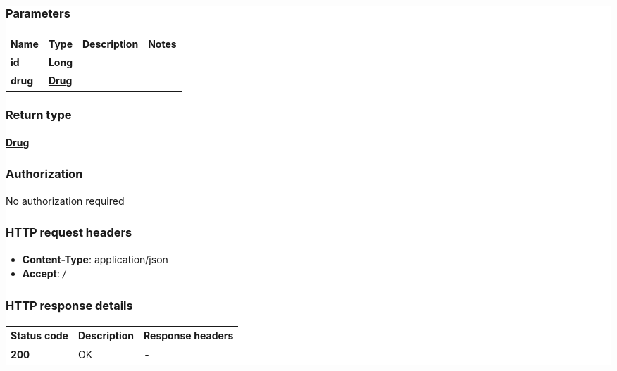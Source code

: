 ### Parameters

Name | Type | Description  | Notes
------------- | ------------- | ------------- | -------------
 **id** | **Long**|  |
 **drug** | [**Drug**](Drug.md)|  |

### Return type

[**Drug**](Drug.md)

### Authorization

No authorization required

### HTTP request headers

 - **Content-Type**: application/json
 - **Accept**: */*

### HTTP response details
| Status code | Description | Response headers |
|-------------|-------------|------------------|
**200** | OK |  -  |

